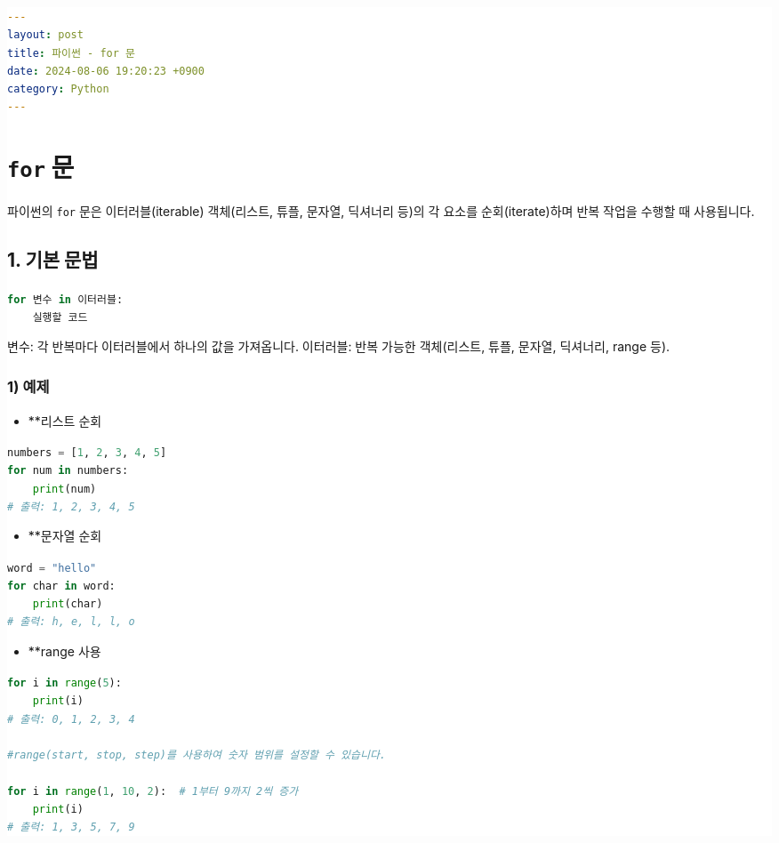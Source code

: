 ```yaml
---
layout: post
title: 파이썬 - for 문
date: 2024-08-06 19:20:23 +0900
category: Python
---
```

# `for` 문

파이썬의 `for` 문은 이터러블(iterable) 객체(리스트, 튜플, 문자열, 딕셔너리 등)의 각 요소를 순회(iterate)하며 반복 작업을 수행할 때 사용됩니다.

## 1. 기본 문법

```python
for 변수 in 이터러블:
    실행할 코드
```

  변수: 각 반복마다 이터러블에서 하나의 값을 가져옵니다.
  이터러블: 반복 가능한 객체(리스트, 튜플, 문자열, 딕셔너리, range 등).

### 1) 예제

- **리스트 순회
```python
numbers = [1, 2, 3, 4, 5]
for num in numbers:
    print(num)
# 출력: 1, 2, 3, 4, 5
```

- **문자열 순회
```python
word = "hello"
for char in word:
    print(char)
# 출력: h, e, l, l, o
```

- **range 사용
```python
for i in range(5):
    print(i)
# 출력: 0, 1, 2, 3, 4

#range(start, stop, step)를 사용하여 숫자 범위를 설정할 수 있습니다.

for i in range(1, 10, 2):  # 1부터 9까지 2씩 증가
    print(i)
# 출력: 1, 3, 5, 7, 9
```
